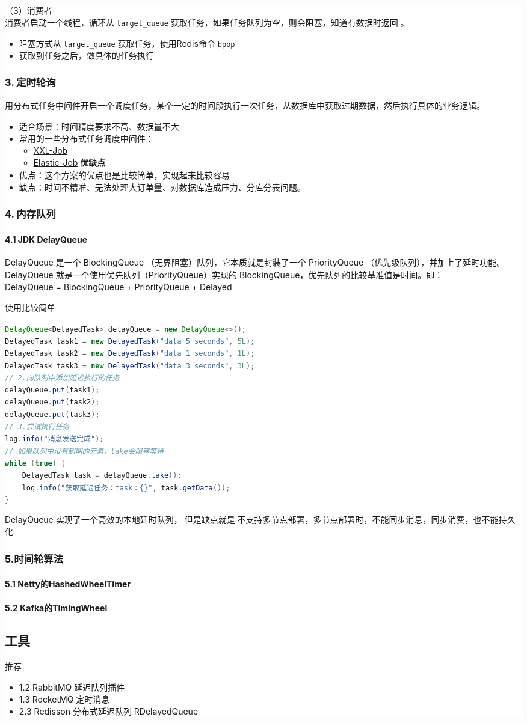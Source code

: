 （3）消费者   
消费者启动一个线程，循环从 `target_queue` 获取任务，如果任务队列为空，则会阻塞，知道有数据时返回 。
- 阻塞方式从 `target_queue` 获取任务，使用Redis命令 `bpop`
- 获取到任务之后，做具体的任务执行

### 3. 定时轮询
用分布式任务中间件开启一个调度任务，某个一定的时间段执行一次任务，从数据库中获取过期数据，然后执行具体的业务逻辑。 
- 适合场景：时间精度要求不高、数据量不大
- 常用的一些分布式任务调度中间件：
    - [XXL-Job](https://github.com/xuxueli/xxl-job)
    - [Elastic-Job](https://shardingsphere.apache.org/elasticjob/)
**优缺点**
- 优点：这个方案的优点也是比较简单，实现起来比较容易 
- 缺点：时间不精准、无法处理大订单量、对数据库造成压力、分库分表问题。 

### 4. 内存队列
#### 4.1 JDK DelayQueue
DelayQueue 是一个 BlockingQueue （无界阻塞）队列，它本质就是封装了一个 PriorityQueue （优先级队列），并加上了延时功能。
DelayQueue 就是一个使用优先队列（PriorityQueue）实现的 BlockingQueue，优先队列的比较基准值是时间。即：  
DelayQueue = BlockingQueue + PriorityQueue + Delayed

使用比较简单
```java
DelayQueue<DelayedTask> delayQueue = new DelayQueue<>();
DelayedTask task1 = new DelayedTask("data 5 seconds", 5L);
DelayedTask task2 = new DelayedTask("data 1 seconds", 1L);
DelayedTask task3 = new DelayedTask("data 3 seconds", 3L);
// 2.向队列中添加延迟执行的任务
delayQueue.put(task1);
delayQueue.put(task2);
delayQueue.put(task3);
// 3.尝试执行任务
log.info("消息发送完成");
// 如果队列中没有到期的元素，take会阻塞等待
while (true) {
    DelayedTask task = delayQueue.take();
    log.info("获取延迟任务：task：{}", task.getData());
}
```
DelayQueue 实现了一个高效的本地延时队列， 但是缺点就是 不支持多节点部署，多节点部署时，不能同步消息，同步消费，也不能持久化

### 5.时间轮算法
#### 5.1 Netty的HashedWheelTimer
#### 5.2 Kafka的TimingWheel

## 工具

推荐
- 1.2 RabbitMQ 延迟队列插件
- 1.3 RocketMQ 定时消息
- 2.3 Redisson 分布式延迟队列 RDelayedQueue